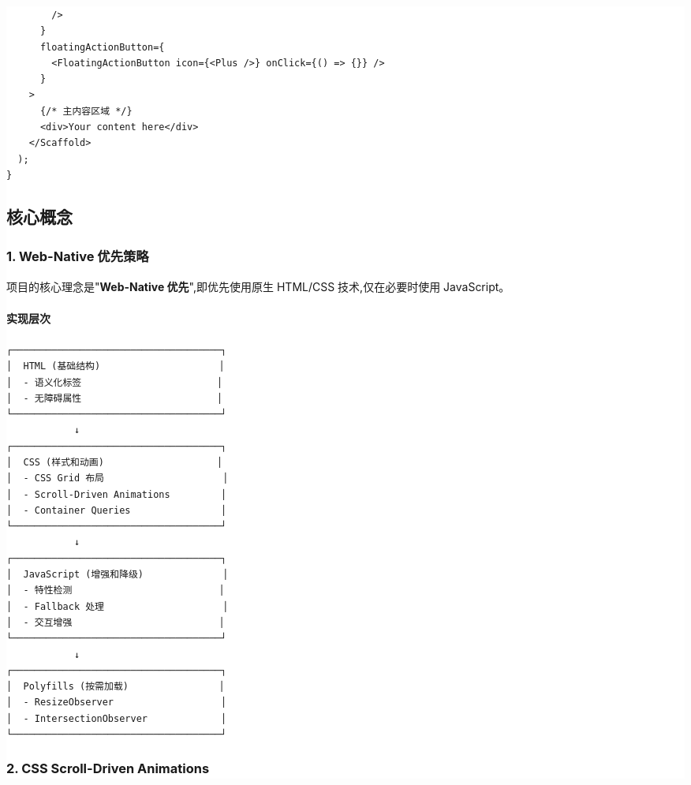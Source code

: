 ```tsx
        />
      }
      floatingActionButton={
        <FloatingActionButton icon={<Plus />} onClick={() => {}} />
      }
    >
      {/* 主内容区域 */}
      <div>Your content here</div>
    </Scaffold>
  );
}
```

## 核心概念

### 1. Web-Native 优先策略

项目的核心理念是"**Web-Native 优先**",即优先使用原生 HTML/CSS 技术,仅在必要时使用 JavaScript。

#### 实现层次

```
┌─────────────────────────────────────┐
│  HTML (基础结构)                     │
│  - 语义化标签                        │
│  - 无障碍属性                        │
└─────────────────────────────────────┘
            ↓
┌─────────────────────────────────────┐
│  CSS (样式和动画)                    │
│  - CSS Grid 布局                     │
│  - Scroll-Driven Animations         │
│  - Container Queries                │
└─────────────────────────────────────┘
            ↓
┌─────────────────────────────────────┐
│  JavaScript (增强和降级)              │
│  - 特性检测                          │
│  - Fallback 处理                     │
│  - 交互增强                          │
└─────────────────────────────────────┘
            ↓
┌─────────────────────────────────────┐
│  Polyfills (按需加载)                │
│  - ResizeObserver                   │
│  - IntersectionObserver             │
└─────────────────────────────────────┘
```

### 2. CSS Scroll-Driven Animations

